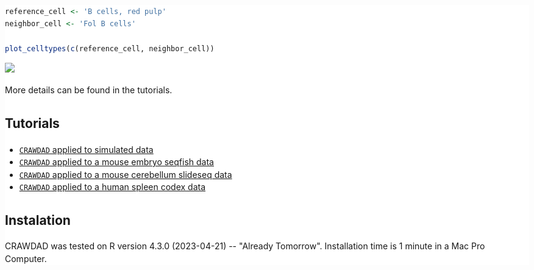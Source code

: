 
```r
reference_cell <- 'B cells, red pulp'
neighbor_cell <- 'Fol B cells'

plot_celltypes(c(reference_cell, neighbor_cell))
```
<img src="https://github.com/JEFworks/CRAWDAD/blob/main/docs/img/B cells, red pulp_Fol B cells_plot.png?raw=true" height="510"/>
  

More details can be found in the tutorials.

## Tutorials
- [`CRAWDAD` applied to simulated data](https://github.com/JEFworks/CRAWDAD/blob/main/docs/1_simulations.md)
- [`CRAWDAD` applied to a mouse embryo seqfish data](https://github.com/JEFworks/CRAWDAD/blob/main/docs/2_seqfish.md)
- [`CRAWDAD` applied to a mouse cerebellum slideseq data](https://github.com/JEFworks/CRAWDAD/blob/main/docs/2_slideseq.md)
- [`CRAWDAD` applied to a human spleen codex data](https://github.com/JEFworks/CRAWDAD/blob/main/docs/3_spleen.md)

## Instalation

CRAWDAD was tested on R version 4.3.0 (2023-04-21) -- "Already Tomorrow".
Installation time is 1 minute in a Mac Pro Computer.
